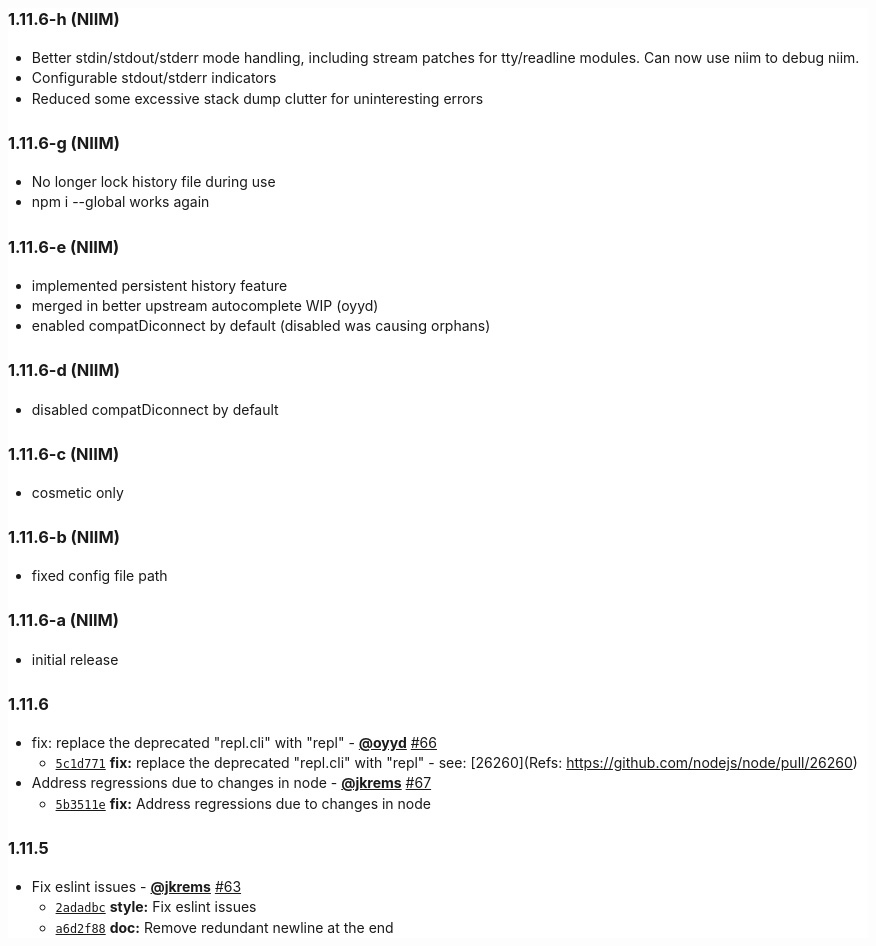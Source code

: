 ### 1.11.6-h (NIIM)
  - Better stdin/stdout/stderr mode handling, including stream patches for tty/readline modules. Can now
    use niim to debug niim.
  - Configurable stdout/stderr indicators
  - Reduced some excessive stack dump clutter for uninteresting errors

### 1.11.6-g (NIIM)
  - No longer lock history file during use
  - npm i --global works again

### 1.11.6-e  (NIIM)
 - implemented persistent history feature
 - merged in better upstream autocomplete WIP (oyyd)
 - enabled compatDiconnect by default (disabled was causing orphans)

### 1.11.6-d  (NIIM)
 - disabled compatDiconnect by default

### 1.11.6-c  (NIIM)
 - cosmetic only

### 1.11.6-b  (NIIM)
 - fixed config file path

### 1.11.6-a  (NIIM)
 - initial release

### 1.11.6

* fix: replace the deprecated "repl.cli" with "repl" - **[@oyyd](https://github.com/oyyd)** [#66](https://github.com/nodejs/node-inspect/pull/66)
  - [`5c1d771`](https://github.com/nodejs/node-inspect/commit/5c1d7716523b73e26f98f4f594ee34b7daa920a0) **fix:** replace the deprecated "repl.cli" with "repl" - see: [26260](Refs: https://github.com/nodejs/node/pull/26260)
* Address regressions due to changes in node - **[@jkrems](https://github.com/jkrems)** [#67](https://github.com/nodejs/node-inspect/pull/67)
  - [`5b3511e`](https://github.com/nodejs/node-inspect/commit/5b3511ef21d0eba8304d8b2fed33f33aae22f308) **fix:** Address regressions due to changes in node


### 1.11.5

* Fix eslint issues - **[@jkrems](https://github.com/jkrems)** [#63](https://github.com/nodejs/node-inspect/pull/63)
  - [`2adadbc`](https://github.com/nodejs/node-inspect/commit/2adadbc1086d2e374c425acbf96260a122705db2) **style:** Fix eslint issues
  - [`a6d2f88`](https://github.com/nodejs/node-inspect/commit/a6d2f882c026409696a1b063ff40ceba7e1ddb86) **doc:** Remove redundant newline at the end
